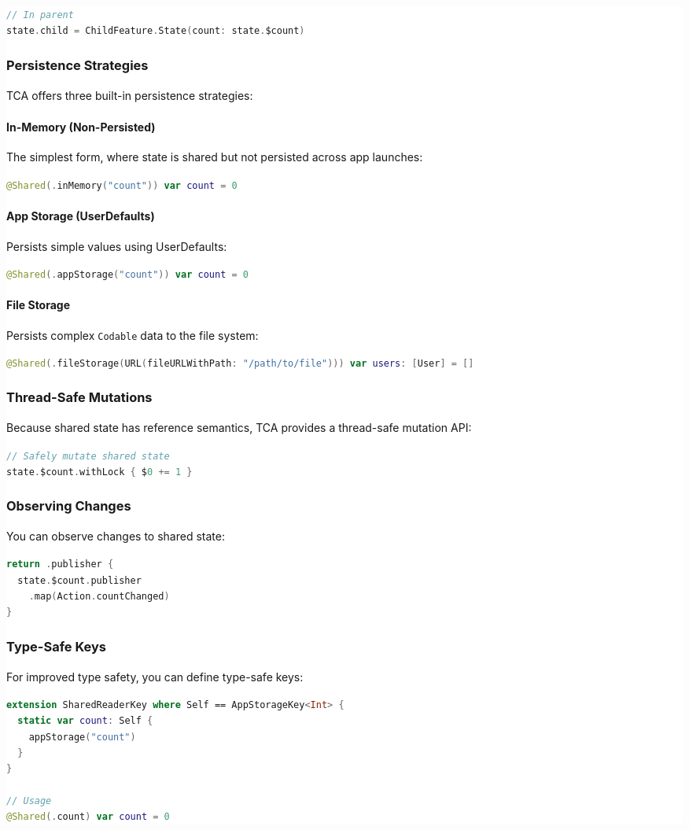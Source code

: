 ```swift
// In parent
state.child = ChildFeature.State(count: state.$count)
```

### Persistence Strategies

TCA offers three built-in persistence strategies:

#### In-Memory (Non-Persisted)

The simplest form, where state is shared but not persisted across app launches:

```swift
@Shared(.inMemory("count")) var count = 0
```

#### App Storage (UserDefaults)

Persists simple values using UserDefaults:

```swift
@Shared(.appStorage("count")) var count = 0
```

#### File Storage

Persists complex `Codable` data to the file system:

```swift
@Shared(.fileStorage(URL(fileURLWithPath: "/path/to/file"))) var users: [User] = []
```

### Thread-Safe Mutations

Because shared state has reference semantics, TCA provides a thread-safe mutation API:

```swift
// Safely mutate shared state
state.$count.withLock { $0 += 1 }
```

### Observing Changes

You can observe changes to shared state:

```swift
return .publisher {
  state.$count.publisher
    .map(Action.countChanged)
}
```

### Type-Safe Keys

For improved type safety, you can define type-safe keys:

```swift
extension SharedReaderKey where Self == AppStorageKey<Int> {
  static var count: Self {
    appStorage("count")
  }
}

// Usage
@Shared(.count) var count = 0
```

